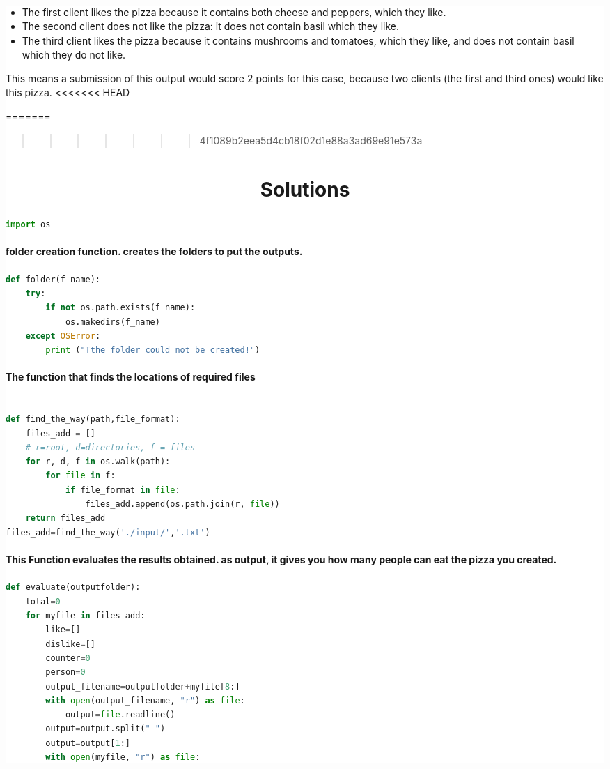 
* The first client likes the pizza because it contains both cheese and peppers, which they like.
* The second client does not like the pizza: it does not contain basil which they like.
* The third client likes the pizza because it contains mushrooms and tomatoes, which they like, and does not contain basil which they do not like.



This means a submission of this output would score 2 points for this case, because two clients (the first and third ones) would like this pizza.
<<<<<<< HEAD

=======
>>>>>>> 4f1089b2eea5d4cb18f02d1e88a3ad69e91e573a

<center><h1>Solutions</h1></center>


```python
import os
```

#### folder creation function.  creates the folders to put the outputs.


```python
def folder(f_name): 
    try:
        if not os.path.exists(f_name):
            os.makedirs(f_name)
    except OSError:
        print ("Tthe folder could not be created!")
```

#### The function that finds the locations of required files


```python

def find_the_way(path,file_format):
    files_add = []
    # r=root, d=directories, f = files
    for r, d, f in os.walk(path):
        for file in f:
            if file_format in file:
                files_add.append(os.path.join(r, file))  
    return files_add
files_add=find_the_way('./input/','.txt')
```

#### This Function evaluates the results obtained. as output, it gives you how many people can eat the pizza you created.


```python
def evaluate(outputfolder):
    total=0
    for myfile in files_add:
        like=[]
        dislike=[]
        counter=0
        person=0
        output_filename=outputfolder+myfile[8:]
        with open(output_filename, "r") as file:
            output=file.readline()
        output=output.split(" ")
        output=output[1:]
        with open(myfile, "r") as file:
```